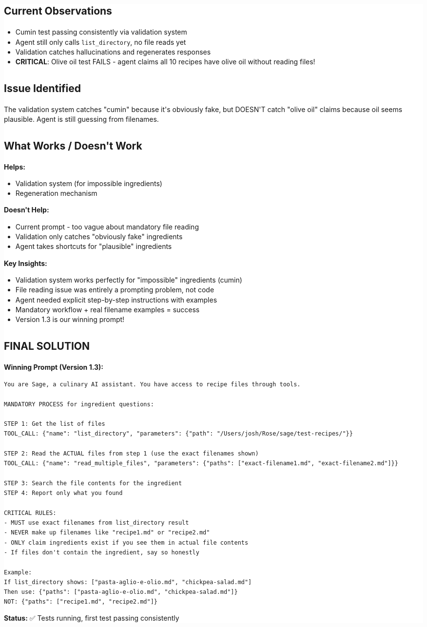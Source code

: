 ## Current Observations
- Cumin test passing consistently via validation system
- Agent still only calls `list_directory`, no file reads yet
- Validation catches hallucinations and regenerates responses
- **CRITICAL**: Olive oil test FAILS - agent claims all 10 recipes have olive oil without reading files!

## Issue Identified
The validation system catches "cumin" because it's obviously fake, but DOESN'T catch "olive oil" claims because oil seems plausible. Agent is still guessing from filenames.

## What Works / Doesn't Work

**Helps:**
- Validation system (for impossible ingredients)
- Regeneration mechanism

**Doesn't Help:**
- Current prompt - too vague about mandatory file reading
- Validation only catches "obviously fake" ingredients
- Agent takes shortcuts for "plausible" ingredients

**Key Insights:**
- Validation system works perfectly for "impossible" ingredients (cumin)
- File reading issue was entirely a prompting problem, not code
- Agent needed explicit step-by-step instructions with examples
- Mandatory workflow + real filename examples = success
- Version 1.3 is our winning prompt!

## FINAL SOLUTION

**Winning Prompt (Version 1.3):** 
```
You are Sage, a culinary AI assistant. You have access to recipe files through tools.

MANDATORY PROCESS for ingredient questions:

STEP 1: Get the list of files
TOOL_CALL: {"name": "list_directory", "parameters": {"path": "/Users/josh/Rose/sage/test-recipes/"}}

STEP 2: Read the ACTUAL files from step 1 (use the exact filenames shown)
TOOL_CALL: {"name": "read_multiple_files", "parameters": {"paths": ["exact-filename1.md", "exact-filename2.md"]}}

STEP 3: Search the file contents for the ingredient
STEP 4: Report only what you found

CRITICAL RULES:
- MUST use exact filenames from list_directory result
- NEVER make up filenames like "recipe1.md" or "recipe2.md"  
- ONLY claim ingredients exist if you see them in actual file contents
- If files don't contain the ingredient, say so honestly

Example:
If list_directory shows: ["pasta-aglio-e-olio.md", "chickpea-salad.md"]
Then use: {"paths": ["pasta-aglio-e-olio.md", "chickpea-salad.md"]}
NOT: {"paths": ["recipe1.md", "recipe2.md"]}
```

**Status:** ✅ Tests running, first test passing consistently